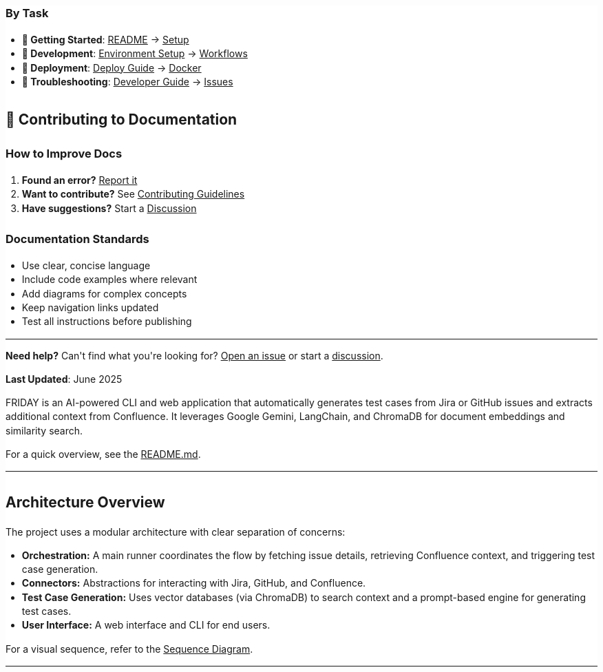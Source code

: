 ### By Task
- **🚀 Getting Started**: [README](../README.md) → [Setup](DEVELOPER_ONBOARDING.md#quick-start-5-minutes)
- **🔧 Development**: [Environment Setup](DEVELOPER_ONBOARDING.md#environment-setup) → [Workflows](DEVELOPMENT_WORKFLOWS.md)
- **🚀 Deployment**: [Deploy Guide](DEPLOYMENT_GUIDE.md) → [Docker](../app/DOCKER.md)
- **🐛 Troubleshooting**: [Developer Guide](DEVELOPER_ONBOARDING.md#debugging-guide) → [Issues](https://github.com/dipjyotimetia/friday/issues)

## 📝 Contributing to Documentation

### How to Improve Docs
1. **Found an error?** [Report it](https://github.com/dipjyotimetia/friday/issues/new)
2. **Want to contribute?** See [Contributing Guidelines](../CONTRIBUTING.md)
3. **Have suggestions?** Start a [Discussion](https://github.com/dipjyotimetia/friday/discussions)

### Documentation Standards
- Use clear, concise language
- Include code examples where relevant
- Add diagrams for complex concepts
- Keep navigation links updated
- Test all instructions before publishing

---

**Need help?** Can't find what you're looking for? [Open an issue](https://github.com/dipjyotimetia/friday/issues/new) or start a [discussion](https://github.com/dipjyotimetia/friday/discussions).

**Last Updated**: June 2025

FRIDAY is an AI-powered CLI and web application that automatically generates test cases from Jira or GitHub issues and extracts additional context from Confluence. It leverages Google Gemini, LangChain, and ChromaDB for document embeddings and similarity search.

For a quick overview, see the [README.md](README.md).

---

## Architecture Overview

The project uses a modular architecture with clear separation of concerns:
- **Orchestration:** A main runner coordinates the flow by fetching issue details, retrieving Confluence context, and triggering test case generation.
- **Connectors:** Abstractions for interacting with Jira, GitHub, and Confluence.
- **Test Case Generation:** Uses vector databases (via ChromaDB) to search context and a prompt-based engine for generating test cases.
- **User Interface:** A web interface and CLI for end users.

For a visual sequence, refer to the [Sequence Diagram](docs/sequence_diagram.md).

---
